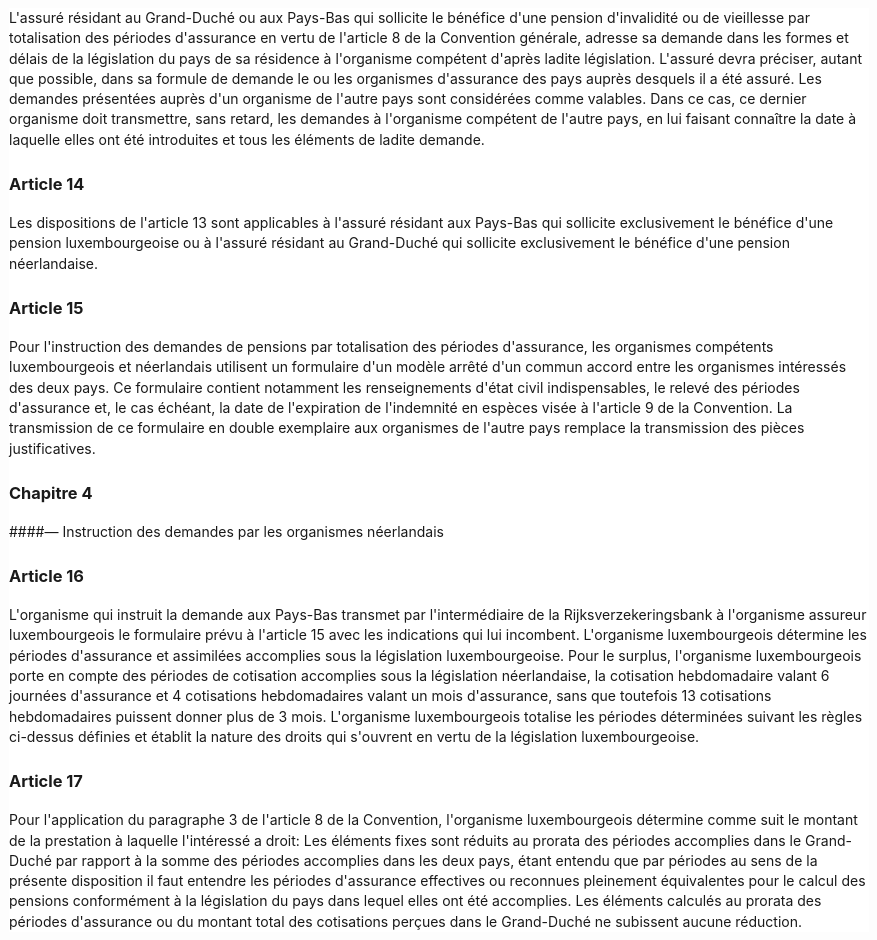 L'assuré résidant au Grand-Duché ou aux Pays-Bas qui sollicite le bénéfice d'une pension d'invalidité ou de vieillesse par totalisation des périodes d'assurance en vertu de l'article 8 de la Convention générale, adresse sa demande dans les formes et délais de la législation du pays de sa résidence à l'organisme compétent d'après ladite législation. L'assuré devra préciser, autant que possible, dans sa formule de demande le ou les organismes d'assurance des pays auprès desquels il a été assuré. Les demandes présentées auprès d'un organisme de l'autre pays sont considérées comme valables. Dans ce cas, ce dernier organisme doit transmettre, sans retard, les demandes à l'organisme compétent de l'autre pays, en lui faisant connaître la date à laquelle elles ont été introduites et tous les éléments de ladite demande.  

### Article  14  

Les dispositions de l'article 13 sont applicables à l'assuré résidant aux Pays-Bas qui sollicite exclusivement le bénéfice d'une pension luxembourgeoise ou à l'assuré résidant au Grand-Duché qui sollicite exclusivement le bénéfice d'une pension néerlandaise.  

### Article  15  

Pour l'instruction des demandes de pensions par totalisation des périodes d'assurance, les organismes compétents luxembourgeois et néerlandais utilisent un formulaire d'un modèle arrêté d'un commun accord entre les organismes intéressés des deux pays. Ce formulaire contient notamment les renseignements d'état civil indispensables, le relevé des périodes d'assurance et, le cas échéant, la date de l'expiration de l'indemnité en espèces visée à l'article 9 de la Convention. La transmission de ce formulaire en double exemplaire aux organismes de l'autre pays remplace la transmission des pièces justificatives.  

### Chapitre  4  

####— Instruction des demandes par les organismes néerlandais

### Article  16  

L'organisme qui instruit la demande aux Pays-Bas transmet par l'intermédiaire de la Rijksverzekeringsbank à l'organisme assureur luxembourgeois le formulaire prévu à l'article 15 avec les indications qui lui incombent. L'organisme luxembourgeois détermine les périodes d'assurance et assimilées accomplies sous la législation luxembourgeoise. Pour le surplus, l'organisme luxembourgeois porte en compte des périodes de cotisation accomplies sous la législation néerlandaise, la cotisation hebdomadaire valant 6 journées d'assurance et 4 cotisations hebdomadaires valant un mois d'assurance, sans que toutefois 13 cotisations hebdomadaires puissent donner plus de 3 mois. L'organisme luxembourgeois totalise les périodes déterminées suivant les règles ci-dessus définies et établit la nature des droits qui s'ouvrent en vertu de la législation luxembourgeoise.  

### Article  17  

Pour l'application du paragraphe 3 de l'article 8 de la Convention, l'organisme luxembourgeois détermine comme suit le montant de la prestation à laquelle l'intéressé a droit: Les éléments fixes sont réduits au prorata des périodes accomplies dans le Grand-Duché par rapport à la somme des périodes accomplies dans les deux pays, étant entendu que par périodes au sens de la présente disposition il faut entendre les périodes d'assurance effectives ou reconnues pleinement équivalentes pour le calcul des pensions conformément à la législation du pays dans lequel elles ont été accomplies. Les éléments calculés au prorata des périodes d'assurance ou du montant total des cotisations perçues dans le Grand-Duché ne subissent aucune réduction.  
